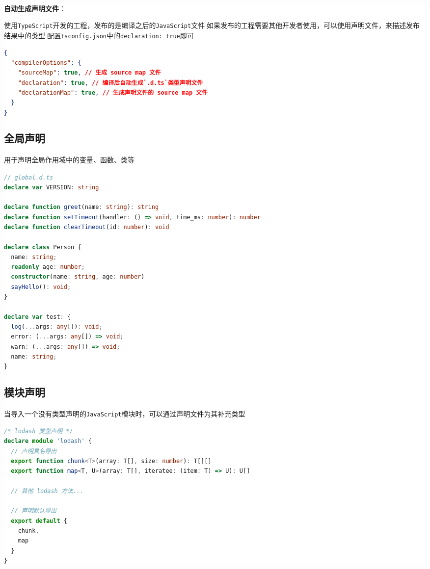 **自动生成声明文件**：

使用`TypeScript`开发的工程，发布的是编译之后的`JavaScript`文件
如果发布的工程需要其他开发者使用，可以使用声明文件，来描述发布结果中的类型
配置`tsconfig.json`中的`declaration: true`即可

```json
{
  "compilerOptions": {
    "sourceMap": true, // 生成 source map 文件
    "declaration": true, // 编译后自动生成`.d.ts`类型声明文件
    "declarationMap": true, // 生成声明文件的 source map 文件
  }
}
```



## 全局声明

用于声明全局作用域中的变量、函数、类等

```ts
// global.d.ts
declare var VERSION: string

declare function greet(name: string): string
declare function setTimeout(handler: () => void, time_ms: number): number 
declare function clearTimeout(id: number): void

declare class Person {
  name: string;
  readonly age: number;
  constructor(name: string, age: number)
  sayHello(): void;
}

declare var test: {
  log(...args: any[]): void;
  error: (...args: any[]) => void;
  warn: (...args: any[]) => void;
  name: string;
}
```



## 模块声明

当导入一个没有类型声明的`JavaScript`模块时，可以通过声明文件为其补充类型

```ts
/* lodash 类型声明 */
declare module 'lodash' {
  // 声明具名导出
  export function chunk<T>(array: T[], size: number): T[][]
  export function map<T, U>(array: T[], iteratee: (item: T) => U): U[]

  // 其他 lodash 方法...

  // 声明默认导出
  export default {
    chunk,
    map
  }
}


```

  [key: number]: number
  [prop: string]: unknown